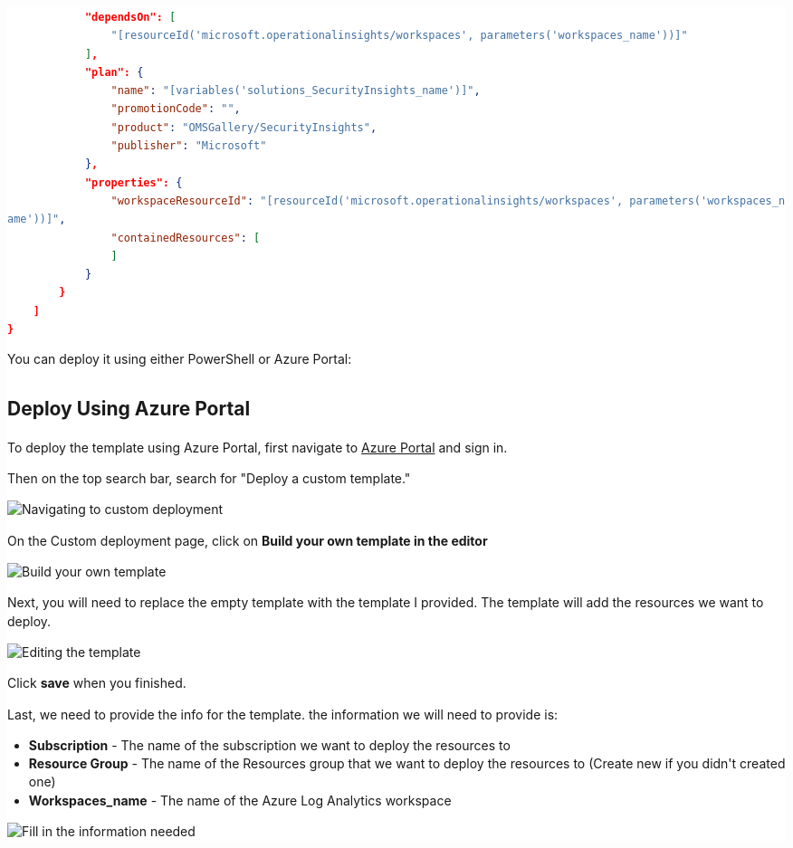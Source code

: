 ```json
            "dependsOn": [
                "[resourceId('microsoft.operationalinsights/workspaces', parameters('workspaces_name'))]"
            ],
            "plan": {
                "name": "[variables('solutions_SecurityInsights_name')]",
                "promotionCode": "",
                "product": "OMSGallery/SecurityInsights",
                "publisher": "Microsoft"
            },
            "properties": {
                "workspaceResourceId": "[resourceId('microsoft.operationalinsights/workspaces', parameters('workspaces_name'))]",
                "containedResources": [
                ]
            }
        }
    ]
}
```

You can deploy it using either PowerShell or Azure Portal:

## Deploy Using Azure Portal

To deploy the template using Azure Portal, first navigate to [Azure Portal](portal.azure.com) and sign in.

Then on the top search bar, search for "Deploy a custom template."

![Navigating to custom deployment]( ../images/azureportalsearch.png  "Image of Azure Portal search with a Deploy search, pointing on Deploy a Custom Template")

On the Custom deployment page, click on **Build your own template in the editor**

![Build your own template]( ../images/customdeployment.png  "Image of Azure Portal Custom deployment page")

Next, you will need to replace the empty template with the template I provided.
The template will add the resources we want to deploy.

![Editing the template]( ../images/savetemplate.png  "Image of Azure Portal editing a template")

Click **save** when you finished.

Last, we need to provide the info for the template.
the information we will need to provide is:

+ **Subscription** - The name of the subscription we want to deploy the resources to
+ **Resource Group** - The name of the Resources group that we want to deploy the resources to (Create new if you didn't created one)
+ **Workspaces_name** - The name of the Azure Log Analytics workspace

![Fill in the information needed](../images/deploytemplate.png  "Image of Azure Portal with the deployment scope")

